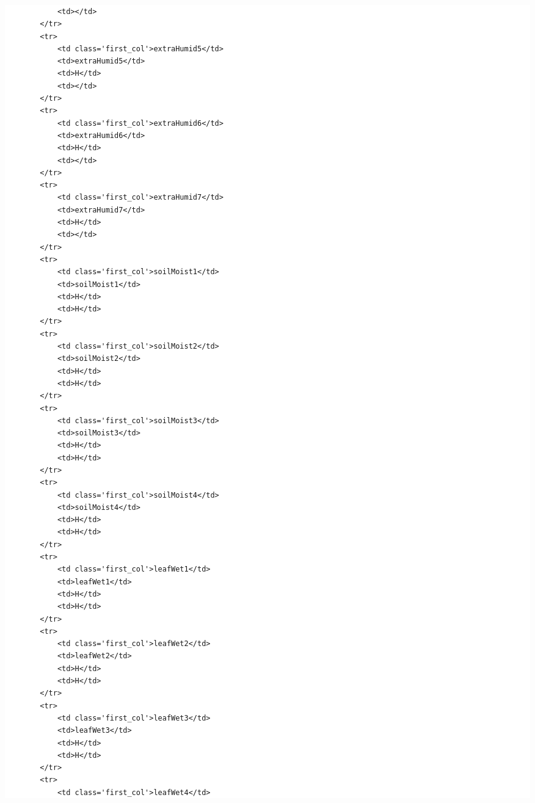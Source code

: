                 <td></td>
            </tr>
            <tr>
                <td class='first_col'>extraHumid5</td>
                <td>extraHumid5</td>
                <td>H</td>
                <td></td>
            </tr>
            <tr>
                <td class='first_col'>extraHumid6</td>
                <td>extraHumid6</td>
                <td>H</td>
                <td></td>
            </tr>
            <tr>
                <td class='first_col'>extraHumid7</td>
                <td>extraHumid7</td>
                <td>H</td>
                <td></td>
            </tr>
            <tr>
                <td class='first_col'>soilMoist1</td>
                <td>soilMoist1</td>
                <td>H</td>
                <td>H</td>
            </tr>
            <tr>
                <td class='first_col'>soilMoist2</td>
                <td>soilMoist2</td>
                <td>H</td>
                <td>H</td>
            </tr>
            <tr>
                <td class='first_col'>soilMoist3</td>
                <td>soilMoist3</td>
                <td>H</td>
                <td>H</td>
            </tr>
            <tr>
                <td class='first_col'>soilMoist4</td>
                <td>soilMoist4</td>
                <td>H</td>
                <td>H</td>
            </tr>
            <tr>
                <td class='first_col'>leafWet1</td>
                <td>leafWet1</td>
                <td>H</td>
                <td>H</td>
            </tr>
            <tr>
                <td class='first_col'>leafWet2</td>
                <td>leafWet2</td>
                <td>H</td>
                <td>H</td>
            </tr>
            <tr>
                <td class='first_col'>leafWet3</td>
                <td>leafWet3</td>
                <td>H</td>
                <td>H</td>
            </tr>
            <tr>
                <td class='first_col'>leafWet4</td>